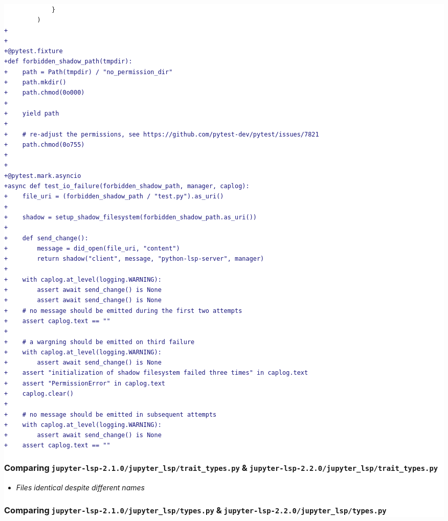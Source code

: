 ```diff
             }
         )
+
+
+@pytest.fixture
+def forbidden_shadow_path(tmpdir):
+    path = Path(tmpdir) / "no_permission_dir"
+    path.mkdir()
+    path.chmod(0o000)
+
+    yield path
+
+    # re-adjust the permissions, see https://github.com/pytest-dev/pytest/issues/7821
+    path.chmod(0o755)
+
+
+@pytest.mark.asyncio
+async def test_io_failure(forbidden_shadow_path, manager, caplog):
+    file_uri = (forbidden_shadow_path / "test.py").as_uri()
+
+    shadow = setup_shadow_filesystem(forbidden_shadow_path.as_uri())
+
+    def send_change():
+        message = did_open(file_uri, "content")
+        return shadow("client", message, "python-lsp-server", manager)
+
+    with caplog.at_level(logging.WARNING):
+        assert await send_change() is None
+        assert await send_change() is None
+    # no message should be emitted during the first two attempts
+    assert caplog.text == ""
+
+    # a wargning should be emitted on third failure
+    with caplog.at_level(logging.WARNING):
+        assert await send_change() is None
+    assert "initialization of shadow filesystem failed three times" in caplog.text
+    assert "PermissionError" in caplog.text
+    caplog.clear()
+
+    # no message should be emitted in subsequent attempts
+    with caplog.at_level(logging.WARNING):
+        assert await send_change() is None
+    assert caplog.text == ""
```

### Comparing `jupyter-lsp-2.1.0/jupyter_lsp/trait_types.py` & `jupyter-lsp-2.2.0/jupyter_lsp/trait_types.py`

 * *Files identical despite different names*

### Comparing `jupyter-lsp-2.1.0/jupyter_lsp/types.py` & `jupyter-lsp-2.2.0/jupyter_lsp/types.py`

